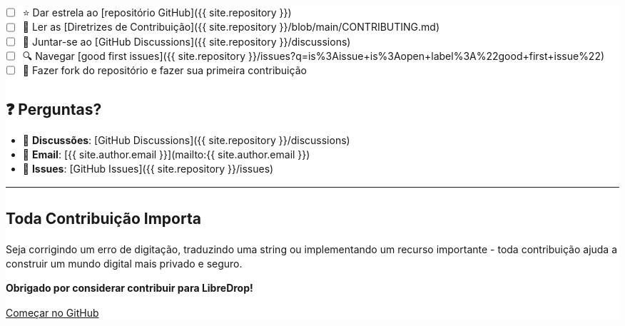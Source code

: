 - [ ] ⭐ Dar estrela ao [repositório GitHub]({{ site.repository }})
- [ ] 👀 Ler as [Diretrizes de Contribuição]({{ site.repository }}/blob/main/CONTRIBUTING.md)
- [ ] 💬 Juntar-se ao [GitHub Discussions]({{ site.repository }}/discussions)
- [ ] 🔍 Navegar [good first issues]({{ site.repository }}/issues?q=is%3Aissue+is%3Aopen+label%3A%22good+first+issue%22)
- [ ] 🍴 Fazer fork do repositório e fazer sua primeira contribuição

## ❓ Perguntas?

- 💬 **Discussões**: [GitHub Discussions]({{ site.repository }}/discussions)
- 📧 **Email**: [{{ site.author.email }}](mailto:{{ site.author.email }})
- 🐛 **Issues**: [GitHub Issues]({{ site.repository }}/issues)

---

<div class="contribute-cta">
  <h2>Toda Contribuição Importa</h2>
  <p>Seja corrigindo um erro de digitação, traduzindo uma string ou implementando um recurso importante - toda contribuição ajuda a construir um mundo digital mais privado e seguro.</p>
  
  <p><strong>Obrigado por considerar contribuir para LibreDrop!</strong></p>
  
  <a href="{{ site.repository }}" class="btn btn-primary">Começar no GitHub</a>
</div>
